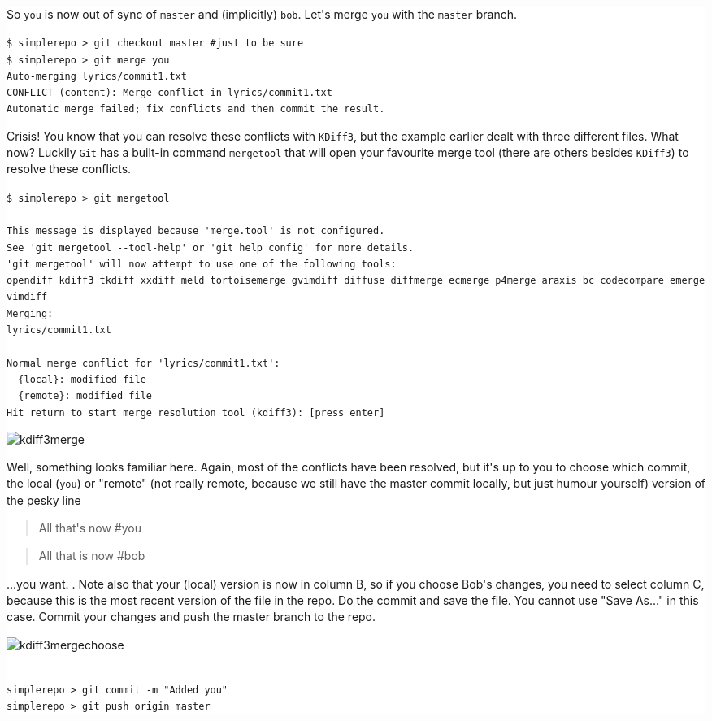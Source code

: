 
So ``you`` is now out of sync of ``master`` and (implicitly) ``bob``.  Let's merge ``you`` with the ``master`` branch.

```shell
$ simplerepo > git checkout master #just to be sure
$ simplerepo > git merge you
Auto-merging lyrics/commit1.txt
CONFLICT (content): Merge conflict in lyrics/commit1.txt
Automatic merge failed; fix conflicts and then commit the result.
```

Crisis! You know that you can resolve these conflicts with ``KDiff3``, but the example earlier dealt with three different files.  What now? Luckily ``Git`` has a built-in command ``mergetool`` that will open your favourite merge tool (there are others besides ``KDiff3``) to resolve these conflicts.  

```shell
$ simplerepo > git mergetool

This message is displayed because 'merge.tool' is not configured.
See 'git mergetool --tool-help' or 'git help config' for more details.
'git mergetool' will now attempt to use one of the following tools:
opendiff kdiff3 tkdiff xxdiff meld tortoisemerge gvimdiff diffuse diffmerge ecmerge p4merge araxis bc codecompare emerge vimdiff
Merging:
lyrics/commit1.txt

Normal merge conflict for 'lyrics/commit1.txt':
  {local}: modified file
  {remote}: modified file
Hit return to start merge resolution tool (kdiff3): [press enter]
```

![kdiff3merge](images/guide2_gitmerge_kdiff3.png)

Well, something looks familiar here.  Again, most of the conflicts have been resolved, but it's up to you to choose which commit, the local (``you``) or "remote" (not really remote, because we still have the master commit locally, but just humour yourself) version of the pesky line

> All that's now #you 

> All that is now #bob

...you want.  . Note also that your (local) version is now in column B, so if you choose Bob's changes, you need to select column C, because this is the most recent version of the file in the repo. Do the commit and save the file.  You cannot use "Save As..." in this case.  Commit your changes and push the master branch to the repo.

![kdiff3mergechoose](images/guide2_gitmerge_kdiff3choose.png)


```shell

simplerepo > git commit -m "Added you"
simplerepo > git push origin master 
```
